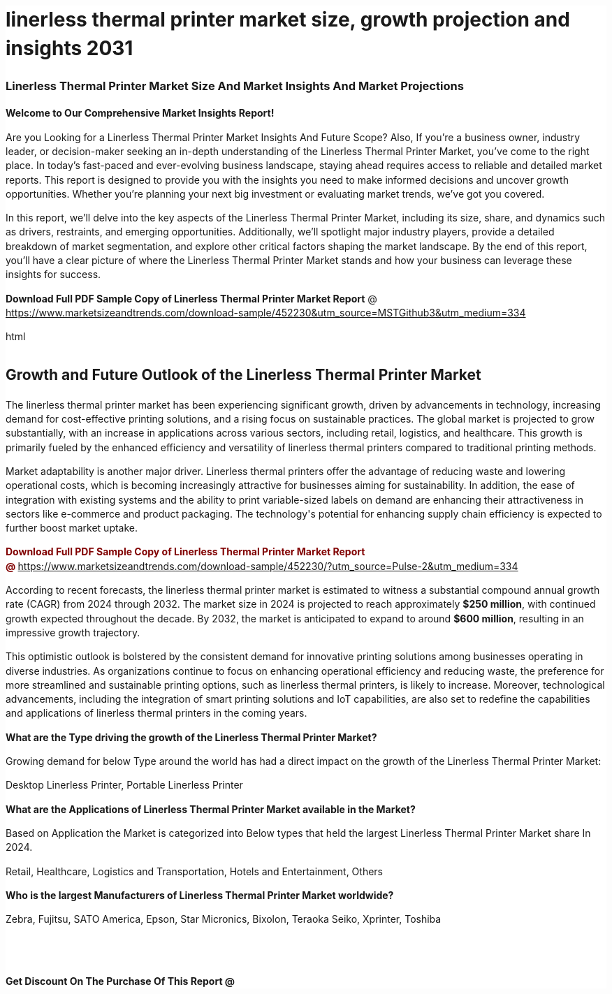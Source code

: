 <H1>linerless thermal printer market size, growth projection and insights 2031</H1><div class="" data-test-id=""><h3><span class="">Linerless Thermal Printer Market Size And Market Insights And Market Projections</span></h3></div><div class="" data-test-id=""><p><strong>Welcome to Our Comprehensive Market Insights Report!</strong></p><p>Are you Looking for a Linerless Thermal Printer Market Insights And Future Scope? Also, If you&rsquo;re a business owner, industry leader, or decision-maker seeking an in-depth understanding of the Linerless Thermal Printer Market, you&rsquo;ve come to the right place. In today&rsquo;s fast-paced and ever-evolving business landscape, staying ahead requires access to reliable and detailed market reports. This report is designed to provide you with the insights you need to make informed decisions and uncover growth opportunities. Whether you&rsquo;re planning your next big investment or evaluating market trends, we&rsquo;ve got you covered.</p><p>In this report, we&rsquo;ll delve into the key aspects of the Linerless Thermal Printer Market, including its size, share, and dynamics such as drivers, restraints, and emerging opportunities. Additionally, we&rsquo;ll spotlight major industry players, provide a detailed breakdown of market segmentation, and explore other critical factors shaping the market landscape. By the end of this report, you&rsquo;ll have a clear picture of where the Linerless Thermal Printer Market stands and how your business can leverage these insights for success.</p><p><strong>Download Full PDF Sample Copy of Linerless Thermal Printer Market Report</strong> @ <a href="https://www.marketsizeandtrends.com/download-sample/452230&utm_source=MSTGithub3&utm_medium=334" target="_blank">https://www.marketsizeandtrends.com/download-sample/452230&utm_source=MSTGithub3&utm_medium=334</a></p></div><div class="" data-test-id=""><p><span class="">html<div> <h2>Growth and Future Outlook of the Linerless Thermal Printer Market</h2> <p>The linerless thermal printer market has been experiencing significant growth, driven by advancements in technology, increasing demand for cost-effective printing solutions, and a rising focus on sustainable practices. The global market is projected to grow substantially, with an increase in applications across various sectors, including retail, logistics, and healthcare. This growth is primarily fueled by the enhanced efficiency and versatility of linerless thermal printers compared to traditional printing methods.</p> <p>Market adaptability is another major driver. Linerless thermal printers offer the advantage of reducing waste and lowering operational costs, which is becoming increasingly attractive for businesses aiming for sustainability. In addition, the ease of integration with existing systems and the ability to print variable-sized labels on demand are enhancing their attractiveness in sectors like e-commerce and product packaging. The technology's potential for enhancing supply chain efficiency is expected to further boost market uptake.</p> <p><strong><span style="color: #800000;">Download Full PDF Sample Copy of Linerless Thermal Printer Market Report @</span>&nbsp;</strong><a href="https://www.marketsizeandtrends.com/download-sample/452230/?utm_source=Pulse-2&amp;utm_medium=334">https://www.marketsizeandtrends.com/download-sample/452230/?utm_source=Pulse-2&amp;utm_medium=334</a></p> <p>According to recent forecasts, the linerless thermal printer market is estimated to witness a substantial compound annual growth rate (CAGR) from 2024 through 2032. The market size in 2024 is projected to reach approximately <strong>$250 million</strong>, with continued growth expected throughout the decade. By 2032, the market is anticipated to expand to around <strong>$600 million</strong>, resulting in an impressive growth trajectory.</p> <p>This optimistic outlook is bolstered by the consistent demand for innovative printing solutions among businesses operating in diverse industries. As organizations continue to focus on enhancing operational efficiency and reducing waste, the preference for more streamlined and sustainable printing options, such as linerless thermal printers, is likely to increase. Moreover, technological advancements, including the integration of smart printing solutions and IoT capabilities, are also set to redefine the capabilities and applications of linerless thermal printers in the coming years.</p></div></span></p><p><strong><span class="">What are the&nbsp;Type driving the growth of the Linerless Thermal Printer Market?</span></strong></p></div><div class="" data-test-id=""><p><span class="">Growing demand for below Type around the world has had a direct impact on the growth of the Linerless Thermal Printer Market:</span></p></div><div class="" data-test-id=""><p>Desktop Linerless Printer, Portable Linerless Printer</p><p><span class=""><strong>What are the&nbsp;Applications&nbsp;of Linerless Thermal Printer Market available in the Market?</strong></span></p></div><div class="" data-test-id=""><p><span class="">Based on Application the Market is categorized into Below types that held the largest Linerless Thermal Printer Market share In 2024.</span></p></div><div class="" data-test-id=""><p><span class="">Retail, Healthcare, Logistics and Transportation, Hotels and Entertainment, Others</span></p><p><span class=""><strong>Who is the largest Manufacturers of Linerless Thermal Printer Market worldwide?</strong></span></p></div><div class="" data-test-id=""><p><span class="">Zebra, Fujitsu, SATO America, Epson, Star Micronics, Bixolon, Teraoka Seiko, Xprinter, Toshiba</span></p></div><div class="" data-test-id="">&nbsp;</div><div class="" data-test-id="">&nbsp;</div><div class="" data-test-id=""><p><span class=""><strong>Get Discount On The Purchase Of This Report @</strong>